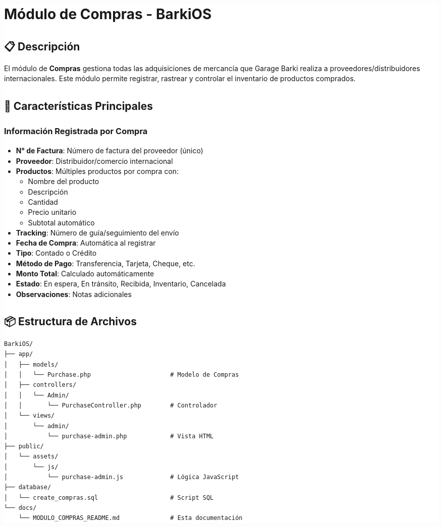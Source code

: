 # Módulo de Compras - BarkiOS

## 📋 Descripción

El módulo de **Compras** gestiona todas las adquisiciones de mercancía que Garage Barki realiza a proveedores/distribuidores internacionales. Este módulo permite registrar, rastrear y controlar el inventario de productos comprados.

## 🎯 Características Principales

### Información Registrada por Compra

- **N° de Factura**: Número de factura del proveedor (único)
- **Proveedor**: Distribuidor/comercio internacional
- **Productos**: Múltiples productos por compra con:
  - Nombre del producto
  - Descripción
  - Cantidad
  - Precio unitario
  - Subtotal automático
- **Tracking**: Número de guía/seguimiento del envío
- **Fecha de Compra**: Automática al registrar
- **Tipo**: Contado o Crédito
- **Método de Pago**: Transferencia, Tarjeta, Cheque, etc.
- **Monto Total**: Calculado automáticamente
- **Estado**: En espera, En tránsito, Recibida, Inventario, Cancelada
- **Observaciones**: Notas adicionales

## 📦 Estructura de Archivos

```
BarkiOS/
├── app/
│   ├── models/
│   │   └── Purchase.php                      # Modelo de Compras
│   ├── controllers/
│   │   └── Admin/
│   │       └── PurchaseController.php        # Controlador
│   └── views/
│       └── admin/
│           └── purchase-admin.php            # Vista HTML
├── public/
│   └── assets/
│       └── js/
│           └── purchase-admin.js             # Lógica JavaScript
├── database/
│   └── create_compras.sql                    # Script SQL
└── docs/
    └── MODULO_COMPRAS_README.md              # Esta documentación
```

